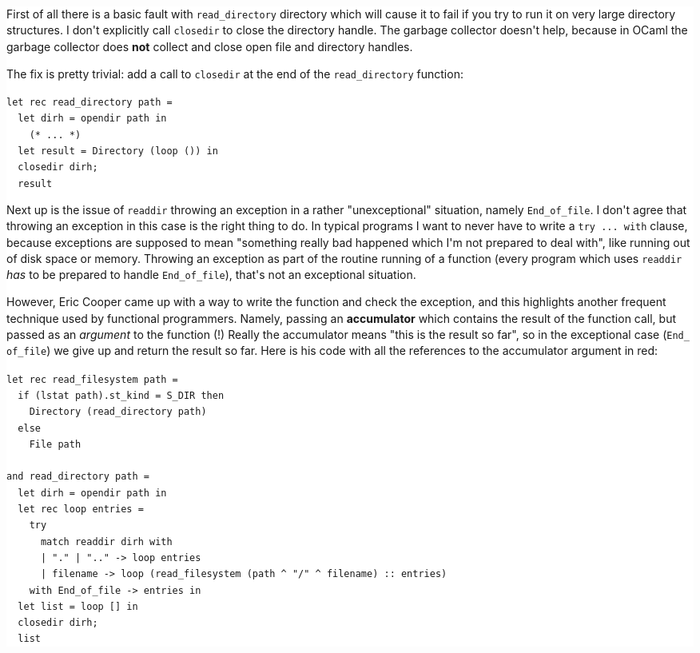 First of all there is a basic fault with `read_directory` directory
which will cause it to fail if you try to run it on very large directory
structures. I don't explicitly call `closedir` to close the directory
handle. The garbage collector doesn't help, because in OCaml the garbage
collector does **not** collect and close open file and directory
handles.

The fix is pretty trivial: add a call to `closedir` at the end of the
`read_directory` function:

~~~~ {ml:content="ocaml noeval"}
let rec read_directory path =
  let dirh = opendir path in
    (* ... *)
  let result = Directory (loop ()) in
  closedir dirh;
  result
~~~~

Next up is the issue of `readdir` throwing an exception in a rather
"unexceptional" situation, namely `End_of_file`. I don't agree that
throwing an exception in this case is the right thing to do. In typical
programs I want to never have to write a `try ... with` clause, because
exceptions are supposed to mean "something really bad happened which I'm
not prepared to deal with", like running out of disk space or memory.
Throwing an exception as part of the routine running of a function
(every program which uses `readdir` *has* to be prepared to handle
`End_of_file`), that's not an exceptional situation.

However, Eric Cooper came up with a way to write the function and check
the exception, and this highlights another frequent technique used by
functional programmers. Namely, passing an **accumulator** which
contains the result of the function call, but passed as an *argument* to
the function (!) Really the accumulator means "this is the result so
far", so in the exceptional case (`End_of_file`) we give up and return
the result so far. Here is his code with all the references to the
accumulator argument in red:

~~~~ {ml:content="ocaml noeval"}
let rec read_filesystem path =
  if (lstat path).st_kind = S_DIR then
    Directory (read_directory path)
  else
    File path

and read_directory path =
  let dirh = opendir path in
  let rec loop entries =
    try
      match readdir dirh with
      | "." | ".." -> loop entries
      | filename -> loop (read_filesystem (path ^ "/" ^ filename) :: entries)
    with End_of_file -> entries in
  let list = loop [] in
  closedir dirh;
  list
~~~~
